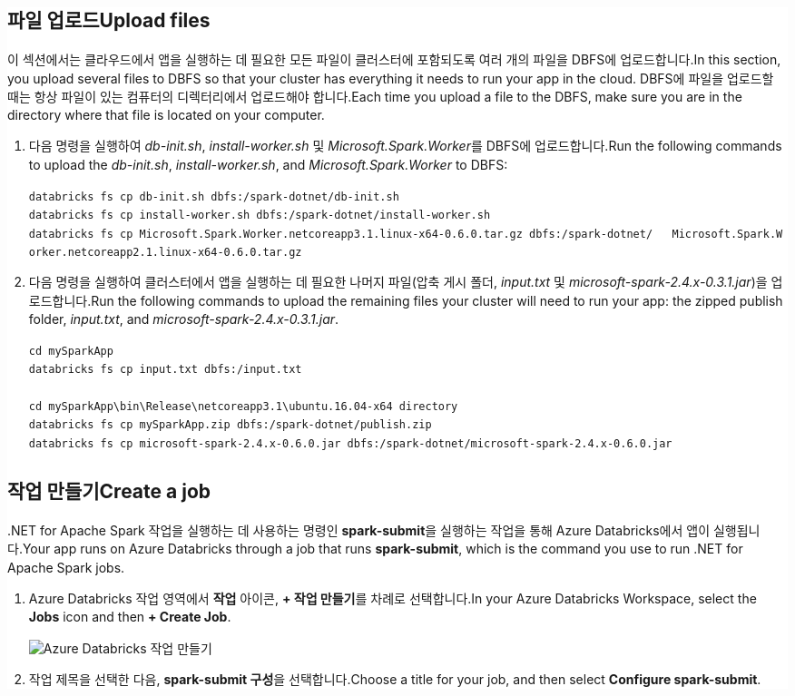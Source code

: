 ## <a name="upload-files"></a><span data-ttu-id="5a4fc-196">파일 업로드</span><span class="sxs-lookup"><span data-stu-id="5a4fc-196">Upload files</span></span>

<span data-ttu-id="5a4fc-197">이 섹션에서는 클라우드에서 앱을 실행하는 데 필요한 모든 파일이 클러스터에 포함되도록 여러 개의 파일을 DBFS에 업로드합니다.</span><span class="sxs-lookup"><span data-stu-id="5a4fc-197">In this section, you upload several files to DBFS so that your cluster has everything it needs to run your app in the cloud.</span></span> <span data-ttu-id="5a4fc-198">DBFS에 파일을 업로드할 때는 항상 파일이 있는 컴퓨터의 디렉터리에서 업로드해야 합니다.</span><span class="sxs-lookup"><span data-stu-id="5a4fc-198">Each time you upload a file to the DBFS, make sure you are in the directory where that file is located on your computer.</span></span>

1. <span data-ttu-id="5a4fc-199">다음 명령을 실행하여 *db-init.sh*, *install-worker.sh* 및 *Microsoft.Spark.Worker*를 DBFS에 업로드합니다.</span><span class="sxs-lookup"><span data-stu-id="5a4fc-199">Run the following commands to upload the *db-init.sh*, *install-worker.sh*, and *Microsoft.Spark.Worker* to DBFS:</span></span>

   ```console
   databricks fs cp db-init.sh dbfs:/spark-dotnet/db-init.sh
   databricks fs cp install-worker.sh dbfs:/spark-dotnet/install-worker.sh
   databricks fs cp Microsoft.Spark.Worker.netcoreapp3.1.linux-x64-0.6.0.tar.gz dbfs:/spark-dotnet/   Microsoft.Spark.Worker.netcoreapp2.1.linux-x64-0.6.0.tar.gz
   ```

2. <span data-ttu-id="5a4fc-200">다음 명령을 실행하여 클러스터에서 앱을 실행하는 데 필요한 나머지 파일(압축 게시 폴더, *input.txt* 및 *microsoft-spark-2.4.x-0.3.1.jar*)을 업로드합니다.</span><span class="sxs-lookup"><span data-stu-id="5a4fc-200">Run the following commands to upload the remaining files your cluster will need to run your app: the zipped publish folder, *input.txt*, and *microsoft-spark-2.4.x-0.3.1.jar*.</span></span>

   ```console
   cd mySparkApp
   databricks fs cp input.txt dbfs:/input.txt

   cd mySparkApp\bin\Release\netcoreapp3.1\ubuntu.16.04-x64 directory
   databricks fs cp mySparkApp.zip dbfs:/spark-dotnet/publish.zip
   databricks fs cp microsoft-spark-2.4.x-0.6.0.jar dbfs:/spark-dotnet/microsoft-spark-2.4.x-0.6.0.jar
   ```

## <a name="create-a-job"></a><span data-ttu-id="5a4fc-201">작업 만들기</span><span class="sxs-lookup"><span data-stu-id="5a4fc-201">Create a job</span></span>

<span data-ttu-id="5a4fc-202">.NET for Apache Spark 작업을 실행하는 데 사용하는 명령인 **spark-submit**을 실행하는 작업을 통해 Azure Databricks에서 앱이 실행됩니다.</span><span class="sxs-lookup"><span data-stu-id="5a4fc-202">Your app runs on Azure Databricks through a job that runs **spark-submit**, which is the command you use to run .NET for Apache Spark jobs.</span></span>

1. <span data-ttu-id="5a4fc-203">Azure Databricks 작업 영역에서 **작업** 아이콘, **+ 작업 만들기**를 차례로 선택합니다.</span><span class="sxs-lookup"><span data-stu-id="5a4fc-203">In your Azure Databricks Workspace, select the **Jobs** icon and then **+ Create Job**.</span></span>

   ![Azure Databricks 작업 만들기](./media/databricks-deployment/create-job.png)

2. <span data-ttu-id="5a4fc-205">작업 제목을 선택한 다음, **spark-submit 구성**을 선택합니다.</span><span class="sxs-lookup"><span data-stu-id="5a4fc-205">Choose a title for your job, and then select **Configure spark-submit**.</span></span>

